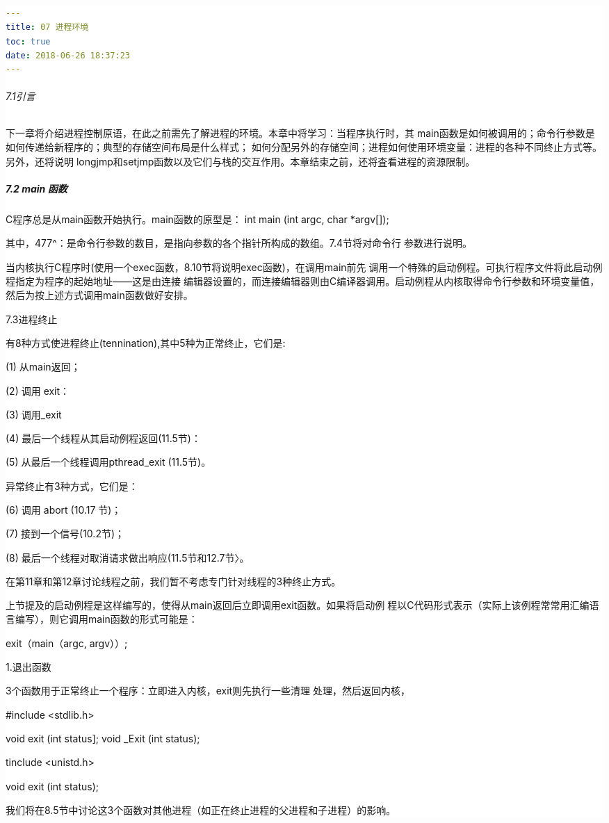 ```yaml
---
title: 07 进程环境
toc: true
date: 2018-06-26 18:37:23
---
```

###### 7.1引言

下一章将介绍进程控制原语，在此之前需先了解进程的环境。本章中将学习：当程序执行时，其 main函数是如何被调用的；命令行参数是如何传递给新程序的；典型的存储空间布局是什么样式； 如何分配另外的存储空间；进程如何使用环境变量：进程的各种不同终止方式等。另外，还将说明 longjmp和setjmp函数以及它们与栈的交互作用。本章结束之前，还将査看进程的资源限制。

##### 7.2 main 函数

C程序总是从main函数开始执行。main函数的原型是： int main (int argc, char *argv[]);

其中，477^：是命令行参数的数目，是指向参数的各个指针所构成的数组。7.4节将对命令行 参数进行说明。

当内核执行C程序时(使用一个exec函数，8.10节将说明exec函数)，在调用main前先 调用一个特殊的启动例程。可执行程序文件将此启动例程指定为程序的起始地址——这是由连接 编辑器设置的，而连接编辑器则由C编译器调用。启动例程从内核取得命令行参数和环境变量值， 然后为按上述方式调用main函数做好安排。

7.3进程终止

有8种方式使进程终止(tennination),其中5种为正常终止，它们是:

(1)    从main返回；

(2)    调用 exit：

(3)    调用_exit

(4)    最后一个线程从其启动例程返回(11.5节)：

(5)    从最后一个线程调用pthread_exit (11.5节)。

异常终止有3种方式，它们是：

(6)    调用 abort (10.17 节)；

(7)    接到一个信号(10.2节)；

(8)    最后一个线程对取消请求做出响应(11.5节和12.7节〉。

在第11章和第12章讨论线程之前，我们暂不考虑专门针对线程的3种终止方式。

上节提及的启动例程是这样编写的，使得从main返回后立即调用exit函数。如果将启动例 程以C代码形式表示（实际上该例程常常用汇编语言编写），则它调用main函数的形式可能是：

exit（main（argc, argv））;

1.退出函数

3个函数用于正常终止一个程序：立即进入内核，exit则先执行一些清理 处理，然后返回内核，

\#include <stdlib.h>

void exit (int status]; void _Exit (int status);

tinclude <unistd.h>

void exit (int status);

我们将在8.5节中讨论这3个函数对其他进程（如正在终止进程的父进程和子进程）的影响。
